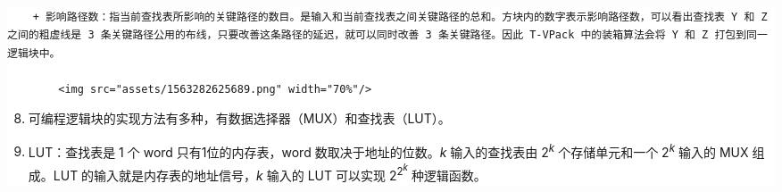     	+ 影响路径数：指当前查找表所影响的关键路径的数目。是输入和当前查找表之间关键路径的总和。方块内的数字表示影响路径数，可以看出查找表 Y 和 Z 之间的粗虚线是 3 条关键路径公用的布线，只要改善这条路径的延迟，就可以同时改善 3 条关键路径。因此 T-VPack 中的装箱算法会将 Y 和 Z 打包到同一逻辑块中。
    	
    		<img src="assets/1563282625689.png" width="70%"/>

8. 可编程逻辑块的实现方法有多种，有数据选择器（MUX）和查找表（LUT）。

9. LUT：查找表是 1 个 word 只有1位的内存表，word 数取决于地址的位数。_k_ 输入的查找表由 2<sup>_k_</sup> 个存储单元和一个 2<sup>_k_</sup>  输入的 MUX 组成。LUT 的输入就是内存表的地址信号，_k_ 输入的 LUT 可以实现 2<sup>2<sup>_k_</sup></sup> 种逻辑函数。
